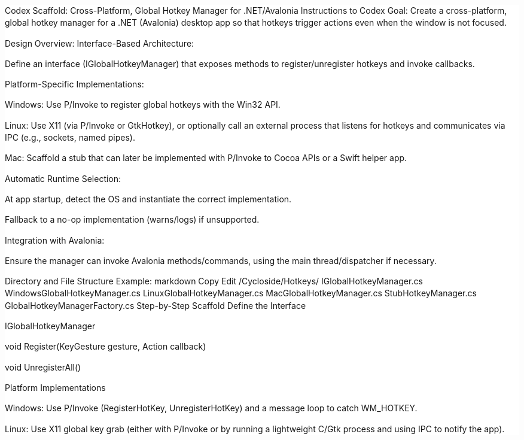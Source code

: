  Codex Scaffold: Cross-Platform, Global Hotkey Manager for .NET/Avalonia
Instructions to Codex
Goal:
Create a cross-platform, global hotkey manager for a .NET (Avalonia) desktop app so that hotkeys trigger actions even when the window is not focused.

Design Overview:
Interface-Based Architecture:

Define an interface (IGlobalHotkeyManager) that exposes methods to register/unregister hotkeys and invoke callbacks.

Platform-Specific Implementations:

Windows: Use P/Invoke to register global hotkeys with the Win32 API.

Linux: Use X11 (via P/Invoke or GtkHotkey), or optionally call an external process that listens for hotkeys and communicates via IPC (e.g., sockets, named pipes).

Mac: Scaffold a stub that can later be implemented with P/Invoke to Cocoa APIs or a Swift helper app.

Automatic Runtime Selection:

At app startup, detect the OS and instantiate the correct implementation.

Fallback to a no-op implementation (warns/logs) if unsupported.

Integration with Avalonia:

Ensure the manager can invoke Avalonia methods/commands, using the main thread/dispatcher if necessary.

Directory and File Structure Example:
markdown
Copy
Edit
/Cycloside/Hotkeys/
    IGlobalHotkeyManager.cs
    WindowsGlobalHotkeyManager.cs
    LinuxGlobalHotkeyManager.cs
    MacGlobalHotkeyManager.cs
    StubHotkeyManager.cs
    GlobalHotkeyManagerFactory.cs
Step-by-Step Scaffold
Define the Interface

IGlobalHotkeyManager

void Register(KeyGesture gesture, Action callback)

void UnregisterAll()

Platform Implementations

Windows: Use P/Invoke (RegisterHotKey, UnregisterHotKey) and a message loop to catch WM_HOTKEY.

Linux: Use X11 global key grab (either with P/Invoke or by running a lightweight C/Gtk process and using IPC to notify the app).
